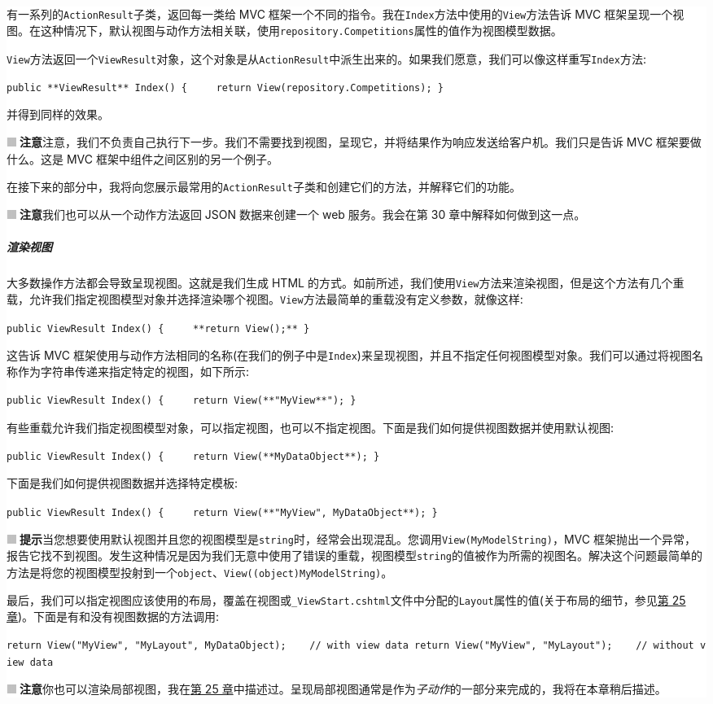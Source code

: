 有一系列的`ActionResult`子类，返回每一类给 MVC 框架一个不同的指令。我在`Index`方法中使用的`View`方法告诉 MVC 框架呈现一个视图。在这种情况下，默认视图与动作方法相关联，使用`repository.Competitions`属性的值作为视图模型数据。

`View`方法返回一个`ViewResult`对象，这个对象是从`ActionResult`中派生出来的。如果我们愿意，我们可以像这样重写`Index`方法:

`public **ViewResult** Index() {
    return View(repository.Competitions);
}`

并得到同样的效果。

![images](img/square.jpg) **注意**注意，我们不负责自己执行下一步。我们不需要找到视图，呈现它，并将结果作为响应发送给客户机。我们只是告诉 MVC 框架要做什么。这是 MVC 框架中组件之间区别的另一个例子。

在接下来的部分中，我将向您展示最常用的`ActionResult`子类和创建它们的方法，并解释它们的功能。

![images](img/square.jpg) **注意**我们也可以从一个动作方法返回 JSON 数据来创建一个 web 服务。我会在第 30 章中解释如何做到这一点。

##### 渲染视图

大多数操作方法都会导致呈现视图。这就是我们生成 HTML 的方式。如前所述，我们使用`View`方法来渲染视图，但是这个方法有几个重载，允许我们指定视图模型对象并选择渲染哪个视图。`View`方法最简单的重载没有定义参数，就像这样:

`public ViewResult Index() {
    **return View();**
}`

这告诉 MVC 框架使用与动作方法相同的名称(在我们的例子中是`Index`)来呈现视图，并且不指定任何视图模型对象。我们可以通过将视图名称作为字符串传递来指定特定的视图，如下所示:

`public ViewResult Index() {
    return View(**"MyView**");
}`

有些重载允许我们指定视图模型对象，可以指定视图，也可以不指定视图。下面是我们如何提供视图数据并使用默认视图:

`public ViewResult Index() {
    return View(**MyDataObject**);
}`

下面是我们如何提供视图数据并选择特定模板:

`public ViewResult Index() {
    return View(**"MyView", MyDataObject**);
}`

![images](img/square.jpg) **提示**当您想要使用默认视图并且您的视图模型是`string`时，经常会出现混乱。您调用`View(MyModelString)`，MVC 框架抛出一个异常，报告它找不到视图。发生这种情况是因为我们无意中使用了错误的重载，视图模型`string`的值被作为所需的视图名。解决这个问题最简单的方法是将您的视图模型投射到一个`object`、`View((object)MyModelString)`。

最后，我们可以指定视图应该使用的布局，覆盖在视图或`_ViewStart.cshtml`文件中分配的`Layout`属性的值(关于布局的细节，参见[第 25 章](25.html#ch25))。下面是有和没有视图数据的方法调用:

`return View("MyView", "MyLayout", MyDataObject);    // with view data
return View("MyView", "MyLayout");    // without view data`

![images](img/square.jpg) **注意**你也可以渲染局部视图，我在[第 25 章](25.html#ch25)中描述过。呈现局部视图通常是作为*子动作*的一部分来完成的，我将在本章稍后描述。
